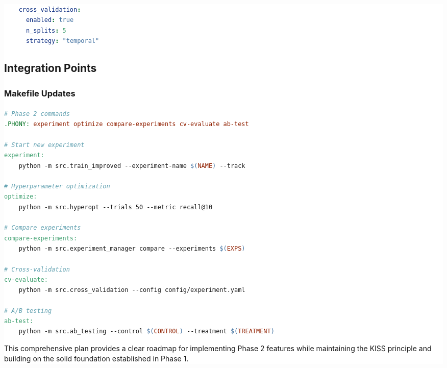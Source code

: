 ```yaml
    cross_validation:
      enabled: true
      n_splits: 5
      strategy: "temporal"
```

## Integration Points

### Makefile Updates
```makefile
# Phase 2 commands
.PHONY: experiment optimize compare-experiments cv-evaluate ab-test

# Start new experiment
experiment:
	python -m src.train_improved --experiment-name $(NAME) --track

# Hyperparameter optimization
optimize:
	python -m src.hyperopt --trials 50 --metric recall@10

# Compare experiments
compare-experiments:
	python -m src.experiment_manager compare --experiments $(EXPS)

# Cross-validation
cv-evaluate:
	python -m src.cross_validation --config config/experiment.yaml

# A/B testing
ab-test:
	python -m src.ab_testing --control $(CONTROL) --treatment $(TREATMENT)
```

This comprehensive plan provides a clear roadmap for implementing Phase 2 features while maintaining the KISS principle and building on the solid foundation established in Phase 1.